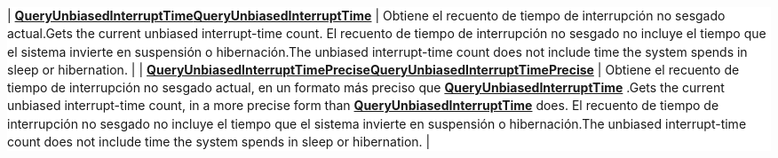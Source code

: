 | [<span data-ttu-id="d4491-220">**QueryUnbiasedInterruptTime**</span><span class="sxs-lookup"><span data-stu-id="d4491-220">**QueryUnbiasedInterruptTime**</span></span>](/windows/win32/api/realtimeapiset/nf-realtimeapiset-queryunbiasedinterrupttime)               | <span data-ttu-id="d4491-221">Obtiene el recuento de tiempo de interrupción no sesgado actual.</span><span class="sxs-lookup"><span data-stu-id="d4491-221">Gets the current unbiased interrupt-time count.</span></span> <span data-ttu-id="d4491-222">El recuento de tiempo de interrupción no sesgado no incluye el tiempo que el sistema invierte en suspensión o hibernación.</span><span class="sxs-lookup"><span data-stu-id="d4491-222">The unbiased interrupt-time count does not include time the system spends in sleep or hibernation.</span></span>                                                                                                    |
| [<span data-ttu-id="d4491-223">**QueryUnbiasedInterruptTimePrecise**</span><span class="sxs-lookup"><span data-stu-id="d4491-223">**QueryUnbiasedInterruptTimePrecise**</span></span>](/windows/desktop/api/realtimeapiset/nf-realtimeapiset-queryunbiasedinterrupttimeprecise) | <span data-ttu-id="d4491-224">Obtiene el recuento de tiempo de interrupción no sesgado actual, en un formato más preciso que [**QueryUnbiasedInterruptTime**](/windows/win32/api/realtimeapiset/nf-realtimeapiset-queryunbiasedinterrupttime) .</span><span class="sxs-lookup"><span data-stu-id="d4491-224">Gets the current unbiased interrupt-time count, in a more precise form than [**QueryUnbiasedInterruptTime**](/windows/win32/api/realtimeapiset/nf-realtimeapiset-queryunbiasedinterrupttime) does.</span></span> <span data-ttu-id="d4491-225">El recuento de tiempo de interrupción no sesgado no incluye el tiempo que el sistema invierte en suspensión o hibernación.</span><span class="sxs-lookup"><span data-stu-id="d4491-225">The unbiased interrupt-time count does not include time the system spends in sleep or hibernation.</span></span> |



 

 

 
